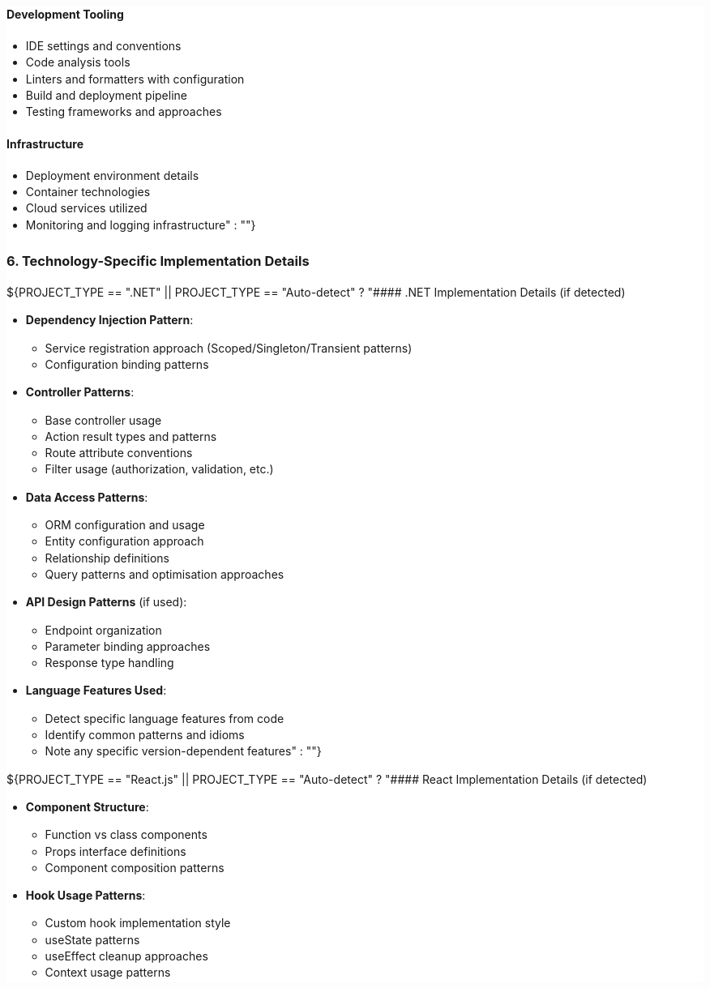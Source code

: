 #### Development Tooling
- IDE settings and conventions
- Code analysis tools
- Linters and formatters with configuration
- Build and deployment pipeline
- Testing frameworks and approaches

#### Infrastructure
- Deployment environment details
- Container technologies
- Cloud services utilized
- Monitoring and logging infrastructure" : ""}

### 6. Technology-Specific Implementation Details

${PROJECT_TYPE == ".NET" || PROJECT_TYPE == "Auto-detect" ? 
"#### .NET Implementation Details (if detected)
- **Dependency Injection Pattern**:
  - Service registration approach (Scoped/Singleton/Transient patterns)
  - Configuration binding patterns
  
- **Controller Patterns**:
  - Base controller usage
  - Action result types and patterns
  - Route attribute conventions
  - Filter usage (authorization, validation, etc.)
  
- **Data Access Patterns**:
  - ORM configuration and usage
  - Entity configuration approach
  - Relationship definitions
  - Query patterns and optimisation approaches
  
- **API Design Patterns** (if used):
  - Endpoint organization
  - Parameter binding approaches
  - Response type handling
  
- **Language Features Used**:
  - Detect specific language features from code
  - Identify common patterns and idioms
  - Note any specific version-dependent features" : ""}

${PROJECT_TYPE == "React.js" || PROJECT_TYPE == "Auto-detect" ? 
"#### React Implementation Details (if detected)
- **Component Structure**:
  - Function vs class components
  - Props interface definitions
  - Component composition patterns
  
- **Hook Usage Patterns**:
  - Custom hook implementation style
  - useState patterns
  - useEffect cleanup approaches
  - Context usage patterns
  